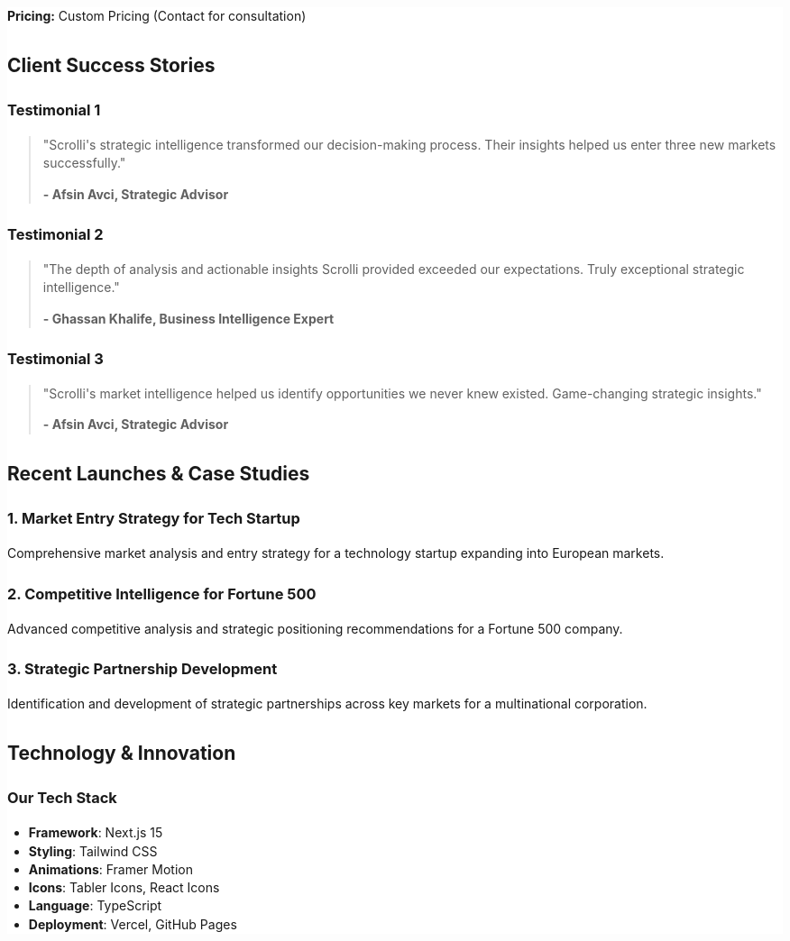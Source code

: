 **Pricing:** Custom Pricing (Contact for consultation)

## Client Success Stories

### Testimonial 1

> "Scrolli's strategic intelligence transformed our decision-making process. Their insights helped us enter three new markets successfully."
>
> **- Afsin Avci, Strategic Advisor**

### Testimonial 2

> "The depth of analysis and actionable insights Scrolli provided exceeded our expectations. Truly exceptional strategic intelligence."
>
> **- Ghassan Khalife, Business Intelligence Expert**

### Testimonial 3

> "Scrolli's market intelligence helped us identify opportunities we never knew existed. Game-changing strategic insights."
>
> **- Afsin Avci, Strategic Advisor**

## Recent Launches & Case Studies

### 1. **Market Entry Strategy for Tech Startup**

Comprehensive market analysis and entry strategy for a technology startup expanding into European markets.

### 2. **Competitive Intelligence for Fortune 500**

Advanced competitive analysis and strategic positioning recommendations for a Fortune 500 company.

### 3. **Strategic Partnership Development**

Identification and development of strategic partnerships across key markets for a multinational corporation.

## Technology & Innovation

### Our Tech Stack

- **Framework**: Next.js 15
- **Styling**: Tailwind CSS
- **Animations**: Framer Motion
- **Icons**: Tabler Icons, React Icons
- **Language**: TypeScript
- **Deployment**: Vercel, GitHub Pages
